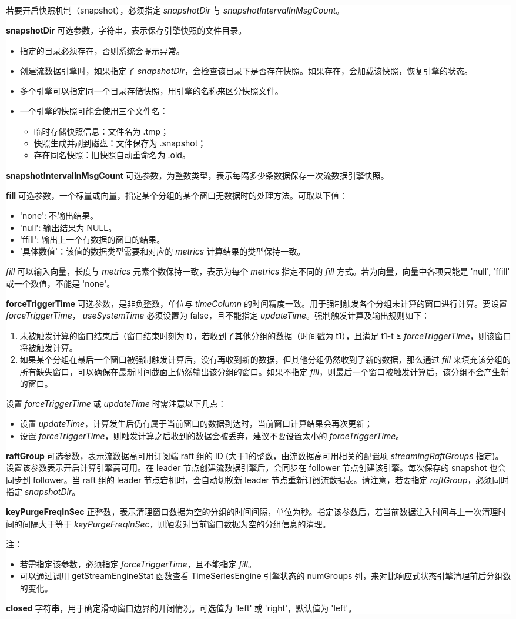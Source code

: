 若要开启快照机制（snapshot），必须指定 *snapshotDir* 与 *snapshotIntervalInMsgCount*。

**snapshotDir** 可选参数，字符串，表示保存引擎快照的文件目录。

* 指定的目录必须存在，否则系统会提示异常。
* 创建流数据引擎时，如果指定了 *snapshotDir*，会检查该目录下是否存在快照。如果存在，会加载该快照，恢复引擎的状态。
* 多个引擎可以指定同一个目录存储快照，用引擎的名称来区分快照文件。
* 一个引擎的快照可能会使用三个文件名：

  + 临时存储快照信息：文件名为 <engineName>.tmp；
  + 快照生成并刷到磁盘：文件保存为 <engineName>.snapshot；
  + 存在同名快照：旧快照自动重命名为 <engineName>.old。

**snapshotIntervalInMsgCount** 可选参数，为整数类型，表示每隔多少条数据保存一次流数据引擎快照。

**fill** 可选参数，一个标量或向量，指定某个分组的某个窗口无数据时的处理方法。可取以下值：

* 'none': 不输出结果。
* 'null': 输出结果为 NULL。
* 'ffill': 输出上一个有数据的窗口的结果。
* '具体数值'：该值的数据类型需要和对应的 *metrics* 计算结果的类型保持一致。

*fill* 可以输入向量，长度与 *metrics* 元素个数保持一致，表示为每个 *metrics* 指定不同的 *fill*
方式。若为向量，向量中各项只能是 'null', 'ffill' 或一个数值，不能是 'none'。

**forceTriggerTime** 可选参数，是非负整数，单位与 *timeColumn*
的时间精度一致。用于强制触发各个分组未计算的窗口进行计算。要设置 *forceTriggerTime*， *useSystemTime* 必须设置为
false，且不能指定 *updateTime*。强制触发计算及输出规则如下：

1. 未被触发计算的窗口结束后（窗口结束时刻为 t），若收到了其他分组的数据（时间戳为 t1），且满足 t1-t
   ≥ *forceTriggerTime*，则该窗口将被触发计算。
2. 如果某个分组在最后一个窗口被强制触发计算后，没有再收到新的数据，但其他分组仍然收到了新的数据，那么通过 *fill*
   来填充该分组的所有缺失窗口，可以确保在最新时间截面上仍然输出该分组的窗口。如果不指定
   *fill*，则最后一个窗口被触发计算后，该分组不会产生新的窗口。

设置 *forceTriggerTime* 或 *updateTime* 时需注意以下几点：

* 设置 *updateTime*，计算发生后仍有属于当前窗口的数据到达时，当前窗口计算结果会再次更新；
* 设置 *forceTriggerTime*，则触发计算之后收到的数据会被丢弃，建议不要设置太小的
  *forceTriggerTime*。

**raftGroup** 可选参数，表示流数据高可用订阅端 raft 组的 ID (大于1的整数，由流数据高可用相关的配置项
*streamingRaftGroups* 指定)。设置该参数表示开启计算引擎高可用。在 leader 节点创建流数据引擎后，会同步在
follower 节点创建该引擎。每次保存的 snapshot 也会同步到 follower。当 raft 组的 leader 节点宕机时，会自动切换新 leader
节点重新订阅流数据表。请注意，若要指定 *raftGroup*，必须同时指定 *snapshotDir*。

**keyPurgeFreqInSec**
正整数，表示清理窗口数据为空的分组的时间间隔，单位为秒。指定该参数后，若当前数据注入时间与上一次清理时间的间隔大于等于
*keyPurgeFreqInSec*，则触发对当前窗口数据为空的分组信息的清理。

注：

* 若需指定该参数，必须指定 *forceTriggerTime*，且不能指定 *fill*。
* 可以通过调用 [getStreamEngineStat](../g/getStreamEngineStat.html) 函数查看 TimeSeriesEngine 引擎状态的
  numGroups 列，来对比响应式状态引擎清理前后分组数的变化。

**closed** 字符串，用于确定滑动窗口边界的开闭情况。可选值为 'left' 或 'right'，默认值为
'left'。

